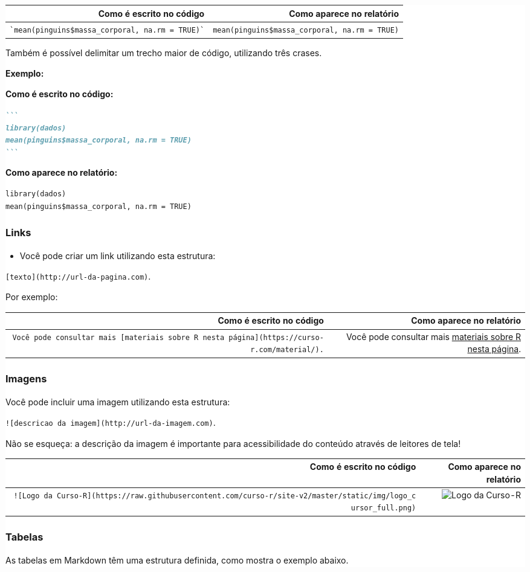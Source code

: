 
|  Como é escrito no código |  Como aparece no relatório |
|--:|--:|
|`` `mean(pinguins$massa_corporal, na.rm = TRUE)` `` | `mean(pinguins$massa_corporal, na.rm = TRUE)` | 


Também é possível delimitar um trecho maior de código, utilizando três crases.

__Exemplo:__

__Como é escrito no código:__

````md
```
library(dados)
mean(pinguins$massa_corporal, na.rm = TRUE)
```
````


__Como aparece no relatório:__


```
library(dados)
mean(pinguins$massa_corporal, na.rm = TRUE)
```

### Links

- Você pode criar um link utilizando esta estrutura:

`[texto](http://url-da-pagina.com)`.

Por exemplo:

|  Como é escrito no código |  Como aparece no relatório |
|--:|--:|
|`Você pode consultar mais [materiais sobre R nesta página](https://curso-r.com/material/).`| Você pode consultar mais [materiais sobre R nesta página](https://curso-r.com/material/).| 



### Imagens

Você pode incluir uma imagem utilizando esta estrutura: 

`![descricao da imagem](http://url-da-imagem.com)`.

Não se esqueça: a descrição da imagem é importante para
acessibilidade do conteúdo através de leitores de tela!


|  Como é escrito no código |  Como aparece no relatório |
|--:|--:|
|`![Logo da Curso-R](https://raw.githubusercontent.com/curso-r/site-v2/master/static/img/logo_cursor_full.png)`| ![Logo da Curso-R](https://raw.githubusercontent.com/curso-r/site-v2/master/static/img/logo_cursor_full.png)| 


### Tabelas

As tabelas em Markdown têm uma estrutura definida, como mostra o exemplo abaixo.
